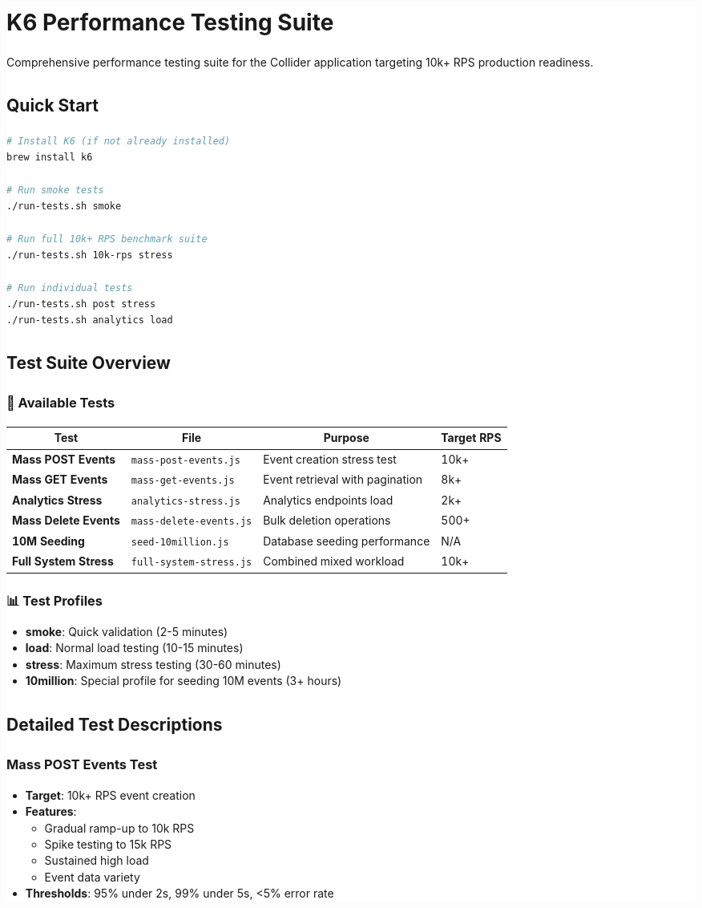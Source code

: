 # K6 Performance Testing Suite

Comprehensive performance testing suite for the Collider application targeting 10k+ RPS production readiness.

## Quick Start

```bash
# Install K6 (if not already installed)
brew install k6

# Run smoke tests
./run-tests.sh smoke

# Run full 10k+ RPS benchmark suite
./run-tests.sh 10k-rps stress

# Run individual tests
./run-tests.sh post stress
./run-tests.sh analytics load
```

## Test Suite Overview

### 🔧 Available Tests

| Test | File | Purpose | Target RPS |
|------|------|---------|------------|
| **Mass POST Events** | `mass-post-events.js` | Event creation stress test | 10k+ |
| **Mass GET Events** | `mass-get-events.js` | Event retrieval with pagination | 8k+ |
| **Analytics Stress** | `analytics-stress.js` | Analytics endpoints load | 2k+ |
| **Mass Delete Events** | `mass-delete-events.js` | Bulk deletion operations | 500+ |
| **10M Seeding** | `seed-10million.js` | Database seeding performance | N/A |
| **Full System Stress** | `full-system-stress.js` | Combined mixed workload | 10k+ |

### 📊 Test Profiles

- **smoke**: Quick validation (2-5 minutes)
- **load**: Normal load testing (10-15 minutes)  
- **stress**: Maximum stress testing (30-60 minutes)
- **10million**: Special profile for seeding 10M events (3+ hours)

## Detailed Test Descriptions

### Mass POST Events Test
- **Target**: 10k+ RPS event creation
- **Features**: 
  - Gradual ramp-up to 10k RPS
  - Spike testing to 15k RPS
  - Sustained high load
  - Event data variety
- **Thresholds**: 95% under 2s, 99% under 5s, <5% error rate
